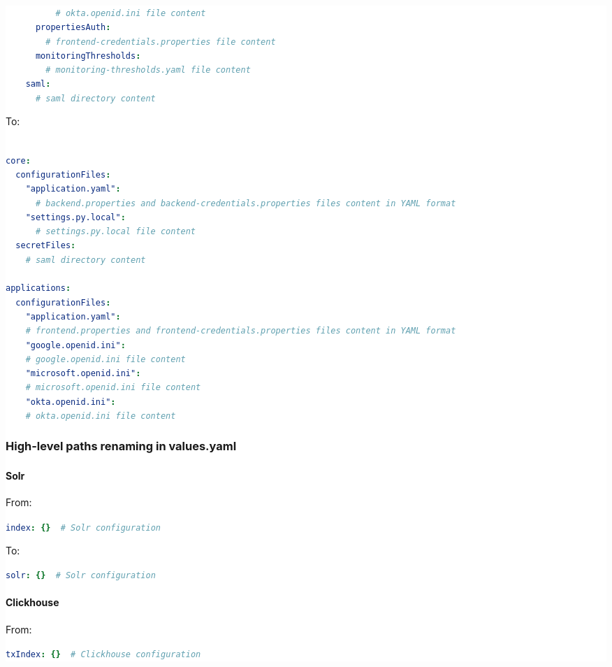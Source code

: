 ```yaml
          # okta.openid.ini file content
      propertiesAuth:
        # frontend-credentials.properties file content
      monitoringThresholds:
        # monitoring-thresholds.yaml file content
    saml:
      # saml directory content
```

To:

```yaml

core:
  configurationFiles:
    "application.yaml":
      # backend.properties and backend-credentials.properties files content in YAML format
    "settings.py.local":
      # settings.py.local file content
  secretFiles:
    # saml directory content

applications:
  configurationFiles:
    "application.yaml":
    # frontend.properties and frontend-credentials.properties files content in YAML format
    "google.openid.ini":
    # google.openid.ini file content
    "microsoft.openid.ini":
    # microsoft.openid.ini file content
    "okta.openid.ini":
    # okta.openid.ini file content
```

### High-level paths renaming in values.yaml

#### Solr

From:

```yaml
index: {}  # Solr configuration
```

To:

```yaml
solr: {}  # Solr configuration
```

#### Clickhouse

From:

```yaml
txIndex: {}  # Clickhouse configuration
```
